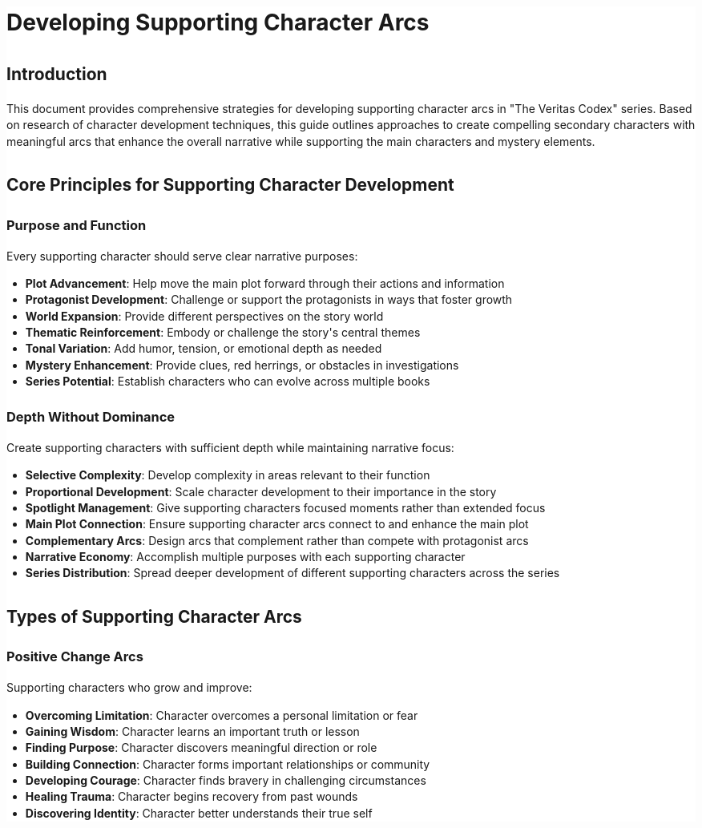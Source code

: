 # Developing Supporting Character Arcs

## Introduction

This document provides comprehensive strategies for developing supporting character arcs in "The Veritas Codex" series. Based on research of character development techniques, this guide outlines approaches to create compelling secondary characters with meaningful arcs that enhance the overall narrative while supporting the main characters and mystery elements.

## Core Principles for Supporting Character Development

### Purpose and Function

Every supporting character should serve clear narrative purposes:

- **Plot Advancement**: Help move the main plot forward through their actions and information
- **Protagonist Development**: Challenge or support the protagonists in ways that foster growth
- **World Expansion**: Provide different perspectives on the story world
- **Thematic Reinforcement**: Embody or challenge the story's central themes
- **Tonal Variation**: Add humor, tension, or emotional depth as needed
- **Mystery Enhancement**: Provide clues, red herrings, or obstacles in investigations
- **Series Potential**: Establish characters who can evolve across multiple books

### Depth Without Dominance

Create supporting characters with sufficient depth while maintaining narrative focus:

- **Selective Complexity**: Develop complexity in areas relevant to their function
- **Proportional Development**: Scale character development to their importance in the story
- **Spotlight Management**: Give supporting characters focused moments rather than extended focus
- **Main Plot Connection**: Ensure supporting character arcs connect to and enhance the main plot
- **Complementary Arcs**: Design arcs that complement rather than compete with protagonist arcs
- **Narrative Economy**: Accomplish multiple purposes with each supporting character
- **Series Distribution**: Spread deeper development of different supporting characters across the series

## Types of Supporting Character Arcs

### Positive Change Arcs

Supporting characters who grow and improve:

- **Overcoming Limitation**: Character overcomes a personal limitation or fear
- **Gaining Wisdom**: Character learns an important truth or lesson
- **Finding Purpose**: Character discovers meaningful direction or role
- **Building Connection**: Character forms important relationships or community
- **Developing Courage**: Character finds bravery in challenging circumstances
- **Healing Trauma**: Character begins recovery from past wounds
- **Discovering Identity**: Character better understands their true self
